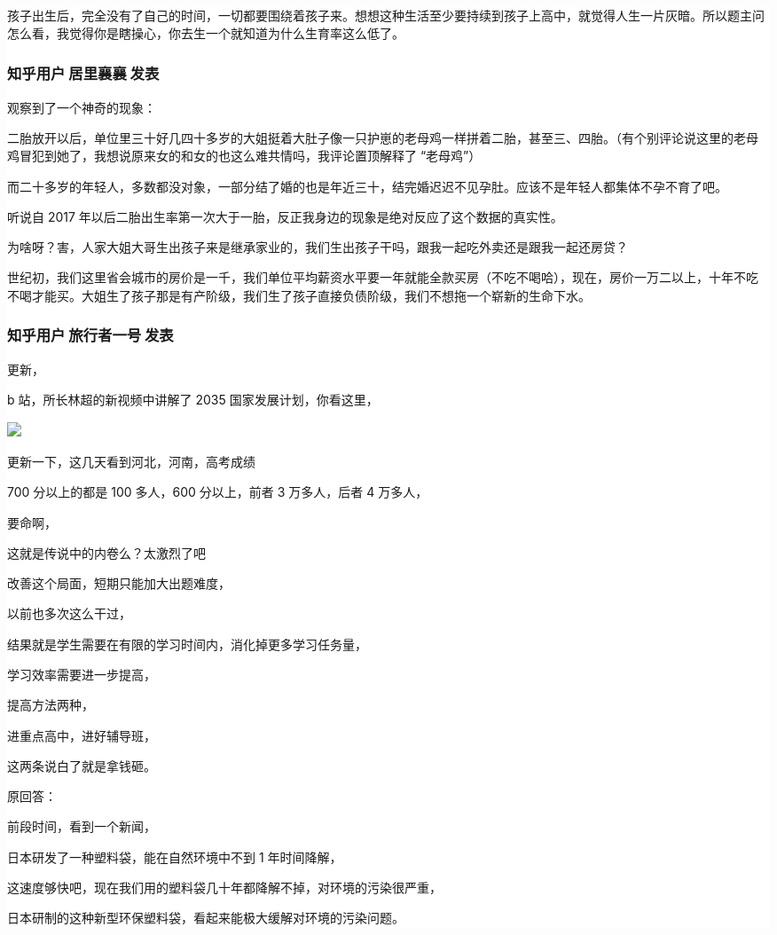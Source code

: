孩子出生后，完全没有了自己的时间，一切都要围绕着孩子来。想想这种生活至少要持续到孩子上高中，就觉得人生一片灰暗。所以题主问怎么看，我觉得你是瞎操心，你去生一个就知道为什么生育率这么低了。
    
    
    
    
### 知乎用户 居里襄襄 发表
    
观察到了一个神奇的现象：

二胎放开以后，单位里三十好几四十多岁的大姐挺着大肚子像一只护崽的老母鸡一样拼着二胎，甚至三、四胎。（有个别评论说这里的老母鸡冒犯到她了，我想说原来女的和女的也这么难共情吗，我评论置顶解释了 “老母鸡”）

而二十多岁的年轻人，多数都没对象，一部分结了婚的也是年近三十，结完婚迟迟不见孕肚。应该不是年轻人都集体不孕不育了吧。

听说自 2017 年以后二胎出生率第一次大于一胎，反正我身边的现象是绝对反应了这个数据的真实性。

为啥呀？害，人家大姐大哥生出孩子来是继承家业的，我们生出孩子干吗，跟我一起吃外卖还是跟我一起还房贷？

世纪初，我们这里省会城市的房价是一千，我们单位平均薪资水平要一年就能全款买房（不吃不喝哈），现在，房价一万二以上，十年不吃不喝才能买。大姐生了孩子那是有产阶级，我们生了孩子直接负债阶级，我们不想拖一个崭新的生命下水。
    
    
    
    
### 知乎用户 旅行者一号 发表
    
更新，

b 站，所长林超的新视频中讲解了 2035 国家发展计划，你看这里，

![](https://images.weserv.nl/?url=https%3A//pic1.zhimg.com/v2-4b90e5102b2426d941439ac79c859f70_r.jpg%3Fsource%3D1940ef5c)

更新一下，这几天看到河北，河南，高考成绩

700 分以上的都是 100 多人，600 分以上，前者 3 万多人，后者 4 万多人，

要命啊，

这就是传说中的内卷么？太激烈了吧

改善这个局面，短期只能加大出题难度，

以前也多次这么干过，

结果就是学生需要在有限的学习时间内，消化掉更多学习任务量，

学习效率需要进一步提高，

提高方法两种，

进重点高中，进好辅导班，

这两条说白了就是拿钱砸。

原回答：

前段时间，看到一个新闻，

日本研发了一种塑料袋，能在自然环境中不到 1 年时间降解，

这速度够快吧，现在我们用的塑料袋几十年都降解不掉，对环境的污染很严重，

日本研制的这种新型环保塑料袋，看起来能极大缓解对环境的污染问题。
